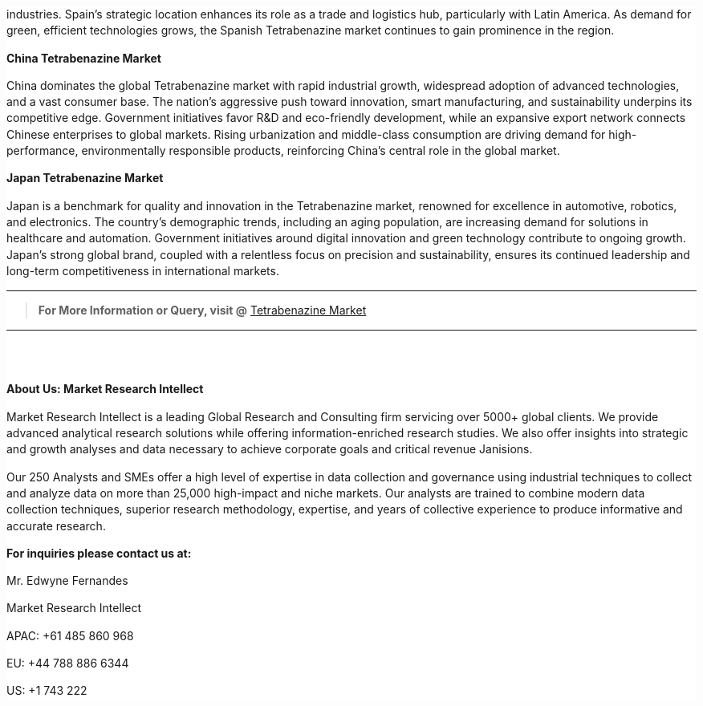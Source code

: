 industries. Spain&rsquo;s strategic location enhances its role as a trade and logistics hub, particularly with Latin America. As demand for green, efficient technologies grows, the Spanish Tetrabenazine market continues to gain prominence in the region.</p><p class="" data-start="4977" data-end="5589"><strong data-start="4977" data-end="4998">China Tetrabenazine Market</strong></p><p class="" data-start="4977" data-end="5589">China dominates the global Tetrabenazine market with rapid industrial growth, widespread adoption of advanced technologies, and a vast consumer base. The nation&rsquo;s aggressive push toward innovation, smart manufacturing, and sustainability underpins its competitive edge. Government initiatives favor R&amp;D and eco-friendly development, while an expansive export network connects Chinese enterprises to global markets. Rising urbanization and middle-class consumption are driving demand for high-performance, environmentally responsible products, reinforcing China&rsquo;s central role in the global market.</p><p class="" data-start="5591" data-end="6162"><strong data-start="5591" data-end="5612">Japan Tetrabenazine Market</strong></p><p class="" data-start="5591" data-end="6162">Japan is a benchmark for quality and innovation in the Tetrabenazine market, renowned for excellence in automotive, robotics, and electronics. The country&rsquo;s demographic trends, including an aging population, are increasing demand for solutions in healthcare and automation. Government initiatives around digital innovation and green technology contribute to ongoing growth. Japan&rsquo;s strong global brand, coupled with a relentless focus on precision and sustainability, ensures its continued leadership and long-term competitiveness in international markets.</p><hr /><blockquote><p><span class="font-[700]"><strong>For More Information or Query, visit&nbsp;@</strong>&nbsp;</span><span class="font-[700]"><a href="https://www.marketresearchintellect.com/product/global-tetrabenazine-market-size-and-forecast/?utm_source=Linkedin&utm_medium=026" target="_blank" data-tracking-control-name="article-ssr-frontend-pulse_little-text-block" data-tracking-will-navigate="" data-test-link="">Tetrabenazine Market</a></span></p></blockquote><hr /><h3>&nbsp;</h3><p><strong><span class="font-[700]">About Us: Market Research Intellect</span></strong></p><p><span class="">Market Research Intellect is a leading Global Research and Consulting firm servicing over 5000+ global clients. We provide advanced analytical research solutions while offering information-enriched research studies.&nbsp;</span>We also offer insights into strategic and growth analyses and data necessary to achieve corporate goals and critical revenue Janisions.</p><p><span class="">Our 250 Analysts and SMEs offer a high level of expertise in data collection and governance using industrial techniques to collect and analyze data on more than 25,000 high-impact and niche markets. Our analysts are trained to combine modern data collection techniques, superior research methodology, expertise, and years of collective experience to produce informative and accurate research.</span></p><p><strong>For inquiries please contact us at:</strong></p><p>Mr. Edwyne Fernandes</p><p>Market Research Intellect</p><p>APAC: +61 485 860 968</p><p>EU: +44 788 886 6344</p><p>US: +1 743 222